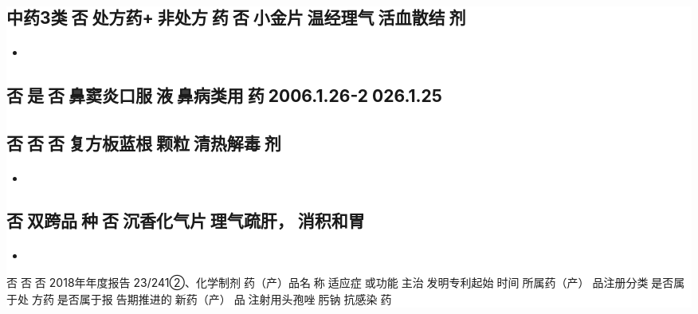 中药3类
否
处方药+
非处方
药
否
小金片
温经理气
活血散结
剂
-
-
否
是
否
鼻窦炎口服
液
鼻病类用
药
2006.1.26-2
026.1.25
-
否
否
否
复方板蓝根
颗粒
清热解毒
剂
-
-
否
双跨品
种
否
沉香化气片
理气疏肝，
消积和胃
-
-
否
否
否
2018年年度报告
23/241②、化学制剂
药（产）品名
称
适应症
或功能
主治
发明专利起始
时间
所属药（产）
品注册分类
是否属于处
方药
是否属于报
告期推进的
新药（产）
品
注射用头孢唑
肟钠
抗感染
药